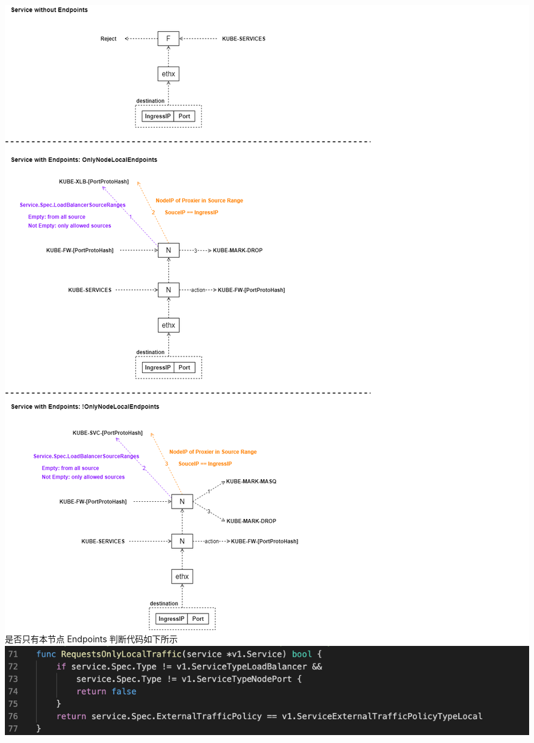 ![iptables-proxy-load-balancer-ingress.svg](../.gitbook/assets/20%20%282%29.png)  
是否只有本节点 Endpoints 判断代码如下所示  
 ![image.png](../.gitbook/assets/21%20%282%29.png)  
